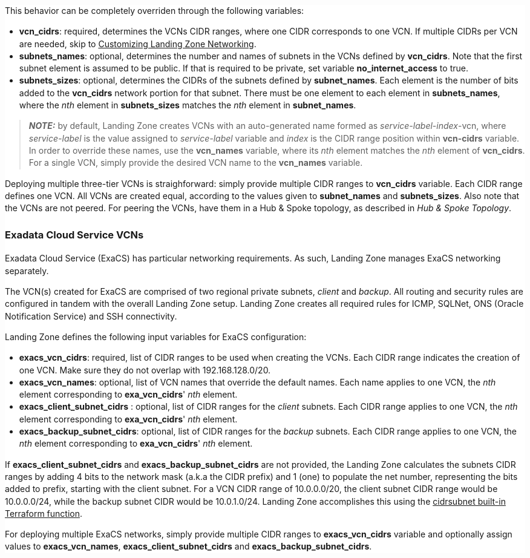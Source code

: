 This behavior can be completely overriden through the following variables:

- **vcn_cidrs**: required, determines the VCNs CIDR ranges, where one CIDR corresponds to one VCN. If multiple CIDRs per VCN are needed, skip to [Customizing Landing Zone Networking](#network_customization).
- **subnets_names**: optional, determines the number and names of subnets in the VCNs defined by **vcn_cidrs**. Note that the first subnet element is assumed to be public. If that is required to be private, set variable **no_internet_access** to true.
- **subnets_sizes**: optional, determines the CIDRs of the subnets defined by **subnet_names**. Each element is the number of bits added to the **vcn_cidrs** network portion for that subnet. There must be one element to each element in **subnets_names**, where the *nth* element in **subnets_sizes** matches the *nth* element in **subnet_names**.

> **_NOTE:_** by default, Landing Zone creates VCNs with an auto-generated name formed as *service-label*-*index*-vcn, where *service-label* is the value assigned to *service-label* variable and *index* is the CIDR range position within **vcn-cidrs** variable. In order to override these names, use the **vcn_names** variable, where its *nth* element matches the *nth* element of **vcn_cidrs**. For a single VCN, simply provide the desired VCN name to the **vcn_names** variable.

Deploying multiple three-tier VCNs is straighforward: simply provide multiple CIDR ranges to **vcn_cidrs** variable. Each CIDR range defines one VCN. All VCNs are created equal, according to the values given to **subnet_names** and **subnets_sizes**. Also note that the VCNs are not peered. For peering the VCNs, have them in a Hub & Spoke topology, as described in *Hub & Spoke Topology*.

### Exadata Cloud Service VCNs

Exadata Cloud Service (ExaCS) has particular networking requirements. As such, Landing Zone manages ExaCS networking separately. 

The VCN(s) created for ExaCS are comprised of two regional private subnets, *client* and *backup*. All routing and security rules are configured in tandem with the overall Landing Zone setup. Landing Zone creates all required rules for ICMP, SQLNet, ONS (Oracle Notification Service) and SSH connectivity.

Landing Zone defines the following input variables for ExaCS configuration:

- **exacs_vcn_cidrs**: required, list of CIDR ranges to be used when creating the VCNs. Each CIDR range indicates the creation of one VCN. Make sure they do not overlap with 192.168.128.0/20.
- **exacs_vcn_names**: optional, list of VCN names that override the default names. Each name applies to one VCN, the *nth* element corresponding to **exa_vcn_cidrs**' *nth* element.
- **exacs_client_subnet_cidrs** : optional, list of CIDR ranges for the *client* subnets. Each CIDR range applies to one VCN, the *nth* element corresponding to **exa_vcn_cidrs**' *nth* element.
- **exacs_backup_subnet_cidrs**: optional, list of CIDR ranges for the *backup* subnets. Each CIDR range applies to one VCN, the *nth* element corresponding to **exa_vcn_cidrs**' *nth* element.

If **exacs_client_subnet_cidrs** and **exacs_backup_subnet_cidrs** are not provided, the Landing Zone calculates the subnets CIDR ranges by adding 4 bits to the network mask (a.k.a the CIDR prefix) and 1 (one) to populate the net number, representing the bits added to prefix, starting with the client subnet. For a VCN CIDR range of 10.0.0.0/20, the client subnet CIDR range would be 10.0.0.0/24, while the backup subnet CIDR would be 10.0.1.0/24. Landing Zone accomplishes this using the [cidrsubnet built-in Terraform function](https://www.terraform.io/docs/language/functions/cidrsubnet.html).

For deploying multiple ExaCS networks, simply provide multiple CIDR ranges to **exacs_vcn_cidrs** variable and optionally assign values to **exacs_vcn_names**, **exacs_client_subnet_cidrs** and **exacs_backup_subnet_cidrs**.
